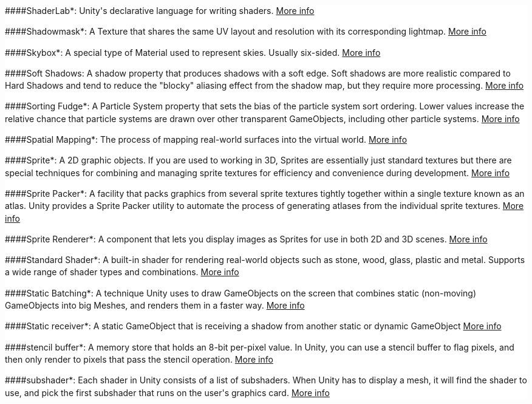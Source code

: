 ####ShaderLab*:
Unity's declarative language for writing shaders. [More info](SL-Shader)

####Shadowmask*:
A Texture that shares the same UV layout and resolution with its corresponding lightmap. [More info](LightMode-Mixed-Shadowmask)

####Skybox*:
A special type of Material used to represent skies. Usually six-sided. [More info](class-Skybox)

####Soft Shadows:
A shadow property that produces shadows with a soft edge. Soft shadows are more realistic compared to Hard Shadows and tend to reduce the "blocky" aliasing effect from the shadow map, but they require more processing. [More info](ShadowOverview)

####Sorting Fudge*:
A Particle System property that sets the bias of the particle system sort ordering. Lower values increase the relative chance that particle systems are drawn over other transparent GameObjects, including other particle systems. [More info](PartSysRendererModule.html#fudge)

####Spatial Mapping*:
The process of mapping real-world surfaces into the virtual world. [More info](SpatialMapping.html)

####Sprite*:
A 2D graphic objects. If you are used to working in 3D, Sprites are essentially just standard textures but there are special techniques for combining and managing sprite textures for efficiency and convenience during development. [More info](Sprites.html)

####Sprite Packer*:
A facility that packs graphics from several sprite textures tightly together within a single texture known as an atlas. Unity provides a Sprite Packer utility to automate the process of generating atlases from the individual sprite textures. [More info](SpritePacker.html)

####Sprite Renderer*:
A component that lets you display images as Sprites for use in both 2D and 3D scenes. [More info](class-SpriteRenderer.html)

####Standard Shader*:
A built-in shader for rendering real-world objects such as stone, wood, glass, plastic and metal. Supports a wide range of shader types and combinations. [More info](shader-StandardShader.html)

####Static Batching*:
A technique Unity uses to draw GameObjects on the screen that combines static (non-moving) GameObjects into big Meshes, and renders them in a faster way. [More info](DrawCallBatching)

####Static receiver*:
A static GameObject that is receiving a shadow from another static or dynamic GameObject [More info](StaticObjects)

####stencil buffer*:
A memory store that holds an 8-bit per-pixel value. In Unity, you can use a stencil buffer to flag pixels, and then only render to pixels that pass the stencil operation. [More info](class-RenderTexture)

####subshader*:
Each shader in Unity consists of a list of subshaders. When Unity has to display a mesh, it will find the shader to use, and pick the first subshader that runs on the user's graphics card. [More info](SL-SubShader)
